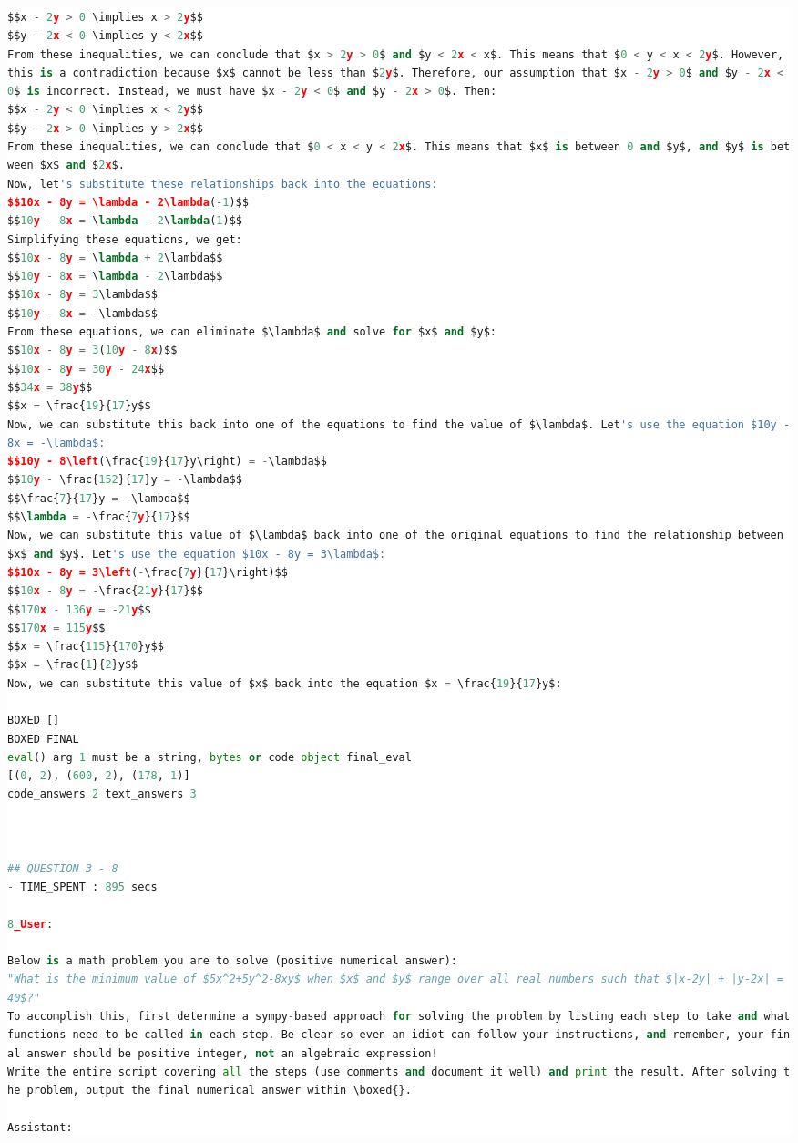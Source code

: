 ```python
$$x - 2y > 0 \implies x > 2y$$
$$y - 2x < 0 \implies y < 2x$$
From these inequalities, we can conclude that $x > 2y > 0$ and $y < 2x < x$. This means that $0 < y < x < 2y$. However, this is a contradiction because $x$ cannot be less than $2y$. Therefore, our assumption that $x - 2y > 0$ and $y - 2x < 0$ is incorrect. Instead, we must have $x - 2y < 0$ and $y - 2x > 0$. Then:
$$x - 2y < 0 \implies x < 2y$$
$$y - 2x > 0 \implies y > 2x$$
From these inequalities, we can conclude that $0 < x < y < 2x$. This means that $x$ is between 0 and $y$, and $y$ is between $x$ and $2x$.
Now, let's substitute these relationships back into the equations:
$$10x - 8y = \lambda - 2\lambda(-1)$$
$$10y - 8x = \lambda - 2\lambda(1)$$
Simplifying these equations, we get:
$$10x - 8y = \lambda + 2\lambda$$
$$10y - 8x = \lambda - 2\lambda$$
$$10x - 8y = 3\lambda$$
$$10y - 8x = -\lambda$$
From these equations, we can eliminate $\lambda$ and solve for $x$ and $y$:
$$10x - 8y = 3(10y - 8x)$$
$$10x - 8y = 30y - 24x$$
$$34x = 38y$$
$$x = \frac{19}{17}y$$
Now, we can substitute this back into one of the equations to find the value of $\lambda$. Let's use the equation $10y - 8x = -\lambda$:
$$10y - 8\left(\frac{19}{17}y\right) = -\lambda$$
$$10y - \frac{152}{17}y = -\lambda$$
$$\frac{7}{17}y = -\lambda$$
$$\lambda = -\frac{7y}{17}$$
Now, we can substitute this value of $\lambda$ back into one of the original equations to find the relationship between $x$ and $y$. Let's use the equation $10x - 8y = 3\lambda$:
$$10x - 8y = 3\left(-\frac{7y}{17}\right)$$
$$10x - 8y = -\frac{21y}{17}$$
$$170x - 136y = -21y$$
$$170x = 115y$$
$$x = \frac{115}{170}y$$
$$x = \frac{1}{2}y$$
Now, we can substitute this value of $x$ back into the equation $x = \frac{19}{17}y$:

BOXED []
BOXED FINAL 
eval() arg 1 must be a string, bytes or code object final_eval
[(0, 2), (600, 2), (178, 1)]
code_answers 2 text_answers 3



## QUESTION 3 - 8 
- TIME_SPENT : 895 secs

8_User:

Below is a math problem you are to solve (positive numerical answer):
"What is the minimum value of $5x^2+5y^2-8xy$ when $x$ and $y$ range over all real numbers such that $|x-2y| + |y-2x| = 40$?"
To accomplish this, first determine a sympy-based approach for solving the problem by listing each step to take and what functions need to be called in each step. Be clear so even an idiot can follow your instructions, and remember, your final answer should be positive integer, not an algebraic expression!
Write the entire script covering all the steps (use comments and document it well) and print the result. After solving the problem, output the final numerical answer within \boxed{}.

Assistant: 
```